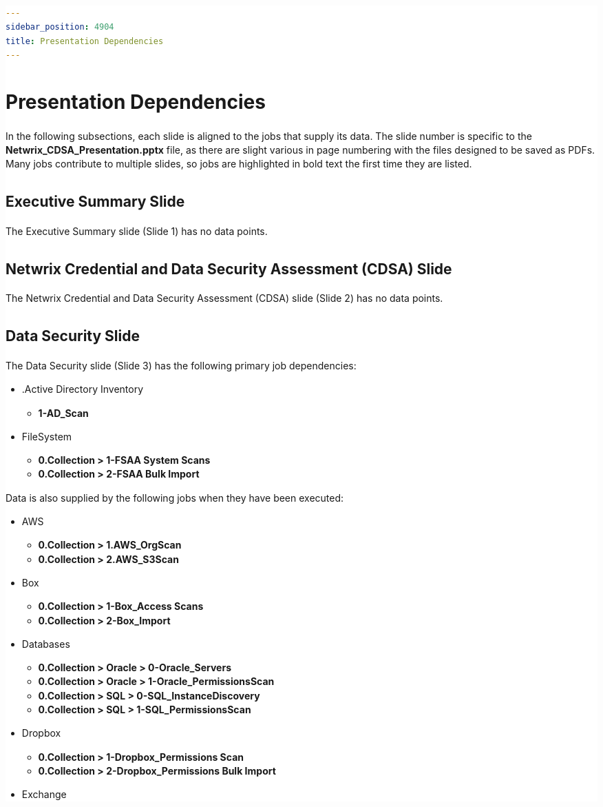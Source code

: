 ```yaml
---
sidebar_position: 4904
title: Presentation Dependencies
---
```


# Presentation Dependencies

In the following subsections, each slide is aligned to the jobs that supply its data. The slide number is specific to the **Netwrix\_CDSA\_Presentation.pptx** file, as there are slight various in page numbering with the files designed to be saved as PDFs. Many jobs contribute to multiple slides, so jobs are highlighted in bold text the first time they are listed.

## Executive Summary Slide

The Executive Summary slide (Slide 1) has no data points.

## Netwrix Credential and Data Security Assessment (CDSA) Slide

The Netwrix Credential and Data Security Assessment (CDSA) slide (Slide 2) has no data points.

## Data Security Slide

The Data Security slide (Slide 3) has the following primary job dependencies:

* .Active Directory Inventory

  * **1-AD\_Scan**
* FileSystem

  * **0.Collection > 1-FSAA System Scans**
  * **0.Collection > 2-FSAA Bulk Import**

Data is also supplied by the following jobs when they have been executed:

* AWS

  * **0.Collection > 1.AWS\_OrgScan**
  * **0.Collection > 2.AWS\_S3Scan**
* Box

  * **0.Collection > 1-Box\_Access Scans**
  * **0.Collection > 2-Box\_Import**
* Databases

  * **0.Collection > Oracle > 0-Oracle\_Servers**
  * **0.Collection > Oracle > 1-Oracle\_PermissionsScan**
  * **0.Collection > SQL > 0-SQL\_InstanceDiscovery**
  * **0.Collection > SQL > 1-SQL\_PermissionsScan**
* Dropbox

  * **0.Collection > 1-Dropbox\_Permissions Scan**
  * **0.Collection > 2-Dropbox\_Permissions Bulk Import**
* Exchange
